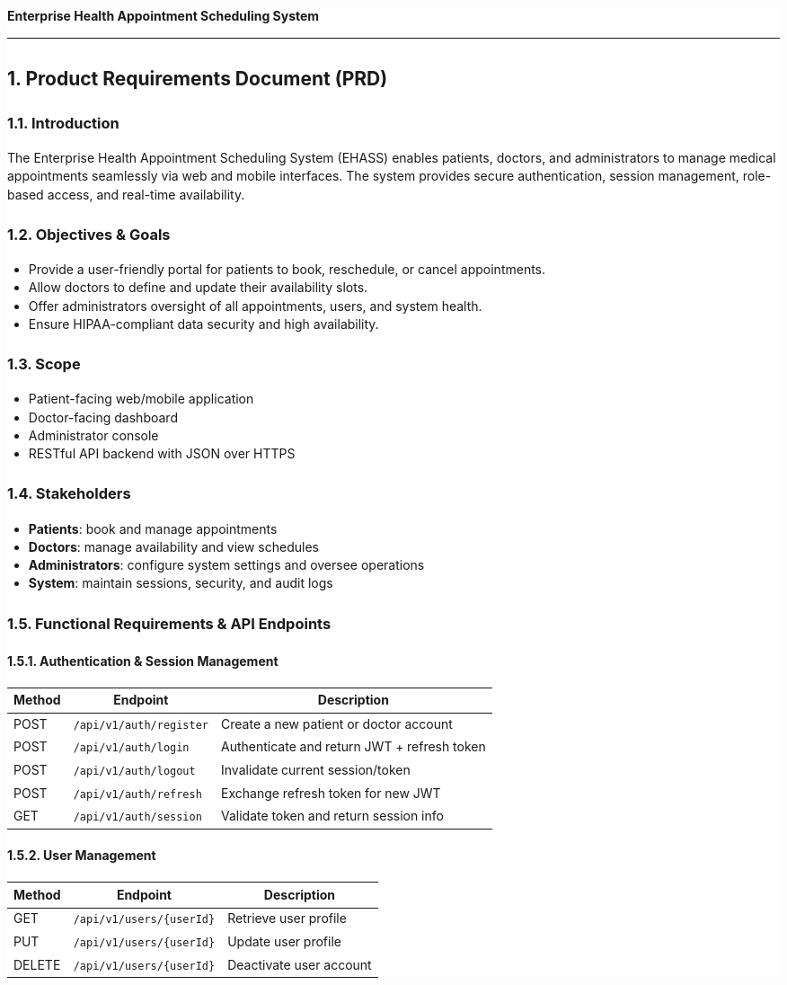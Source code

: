 **Enterprise Health Appointment Scheduling System**

---

## 1. Product Requirements Document (PRD)

### 1.1. Introduction

The Enterprise Health Appointment Scheduling System (EHASS) enables patients, doctors, and administrators to manage medical appointments seamlessly via web and mobile interfaces. The system provides secure authentication, session management, role-based access, and real-time availability.

### 1.2. Objectives & Goals

- Provide a user-friendly portal for patients to book, reschedule, or cancel appointments.
- Allow doctors to define and update their availability slots.
- Offer administrators oversight of all appointments, users, and system health.
- Ensure HIPAA-compliant data security and high availability.

### 1.3. Scope

- Patient-facing web/mobile application
- Doctor-facing dashboard
- Administrator console
- RESTful API backend with JSON over HTTPS

### 1.4. Stakeholders

- **Patients**: book and manage appointments
- **Doctors**: manage availability and view schedules
- **Administrators**: configure system settings and oversee operations
- **System**: maintain sessions, security, and audit logs

### 1.5. Functional Requirements & API Endpoints

#### 1.5.1. Authentication & Session Management

| Method | Endpoint                | Description                                 |
| ------ | ----------------------- | ------------------------------------------- |
| POST   | `/api/v1/auth/register` | Create a new patient or doctor account      |
| POST   | `/api/v1/auth/login`    | Authenticate and return JWT + refresh token |
| POST   | `/api/v1/auth/logout`   | Invalidate current session/token            |
| POST   | `/api/v1/auth/refresh`  | Exchange refresh token for new JWT          |
| GET    | `/api/v1/auth/session`  | Validate token and return session info      |

#### 1.5.2. User Management

| Method | Endpoint                 | Description             |
| ------ | ------------------------ | ----------------------- |
| GET    | `/api/v1/users/{userId}` | Retrieve user profile   |
| PUT    | `/api/v1/users/{userId}` | Update user profile     |
| DELETE | `/api/v1/users/{userId}` | Deactivate user account |
